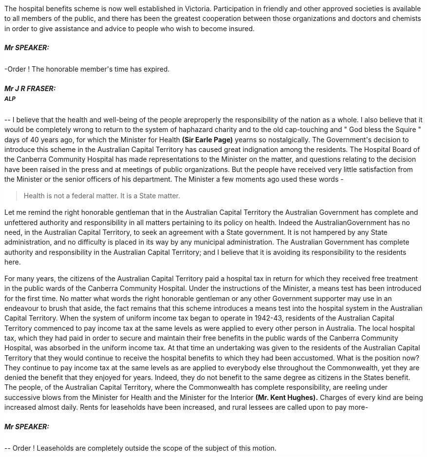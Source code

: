 The hospital benefits scheme is now well established in Victoria. Participation in friendly and other approved societies is available to all members of the public, and there has been the greatest cooperation between those organizations and doctors and chemists in order to give assistance and advice to people who wish to become insured. 

##### Mr SPEAKER:

-Order ! The honorable member's time has expired. 

##### Mr J R FRASER:<br><small class="text-muted">ALP</small>

--  I believe that the health and well-being of the people areproperly the responsibility of the nation as a whole. I also believe that it would be completely wrong to return to the system of haphazard charity and to the old cap-touching and " God bless the Squire " days of 40 years ago, for which the Minister for Health  **(Sir Earle Page)**  yearns so nostalgically. The Government's decision to introduce this scheme in the Australian Capital Territory has caused great indignation among the residents. The Hospital Board of the Canberra Community Hospital has made representations to the Minister on the matter, and questions relating to the decision have been raised in the press and at meetings of public organizations. But the people have received very little satisfaction from the Minister or the senior officers of his department. The Minister  a  few moments ago used these words - 

  >Health is not a federal matter. It is a State matter. 

Let me remind the right honorable gentleman that in the Australian Capital Territory the Australian Government has complete and unfettered authority and responsibility in all matters pertaining to its policy on health. Indeed the AustralianGovernment has no need, in the Australian Capital Territory, to seek an agreement with a State government. It is not hampered by any State administration, and no difficulty is placed in its way by any municipal administration. The Australian Government has complete authority and responsibility in the Australian  Capital  Territory; and I believe that it is avoiding its responsibility to the residents here. 

For many years, the citizens of the Australian Capital Territory paid a hospital tax in return for which they received free treatment in the public wards of the Canberra Community Hospital. Under the instructions of the Minister, a means test has been introduced for the first time. No matter what words the right honorable gentleman or any other Government supporter may use in an endeavour to brush that aside, the fact remains that this scheme introduces a means test into the hospital system in the Australian Capital Territory. When the system of uniform income tax began to operate in 1942-43, residents of the Australian Capital Territory commenced to pay income tax at the same levels as were applied to every other person in Australia. The local hospital tax, which they had paid in order to secure and maintain their free benefits in the public wards of the Canberra Community Hospital, was absorbed in the uniform income tax. At that time an undertaking was given to the residents of the Australian Capital Territory that they would continue to receive the hospital benefits to which they had been accustomed. What is the position now? They continue to pay income tax at the same levels as are applied to everybody else throughout the Commonwealth, yet they are denied the benefit that they enjoyed for years. Indeed, they do not benefit to the same degree as citizens in the States benefit. The people, of the Australian Capital Territory, where the Commonwealth has complete responsibility, are reeling under successive blows from the Minister for Health and the Minister for the Interior  **(Mr. Kent Hughes).**  Charges of every kind are being increased almost daily. Rents for leaseholds have been increased, and rural lessees are called upon to pay more- 

##### Mr SPEAKER:

-- Order ! Leaseholds are completely outside the scope of the subject of this motion. 
